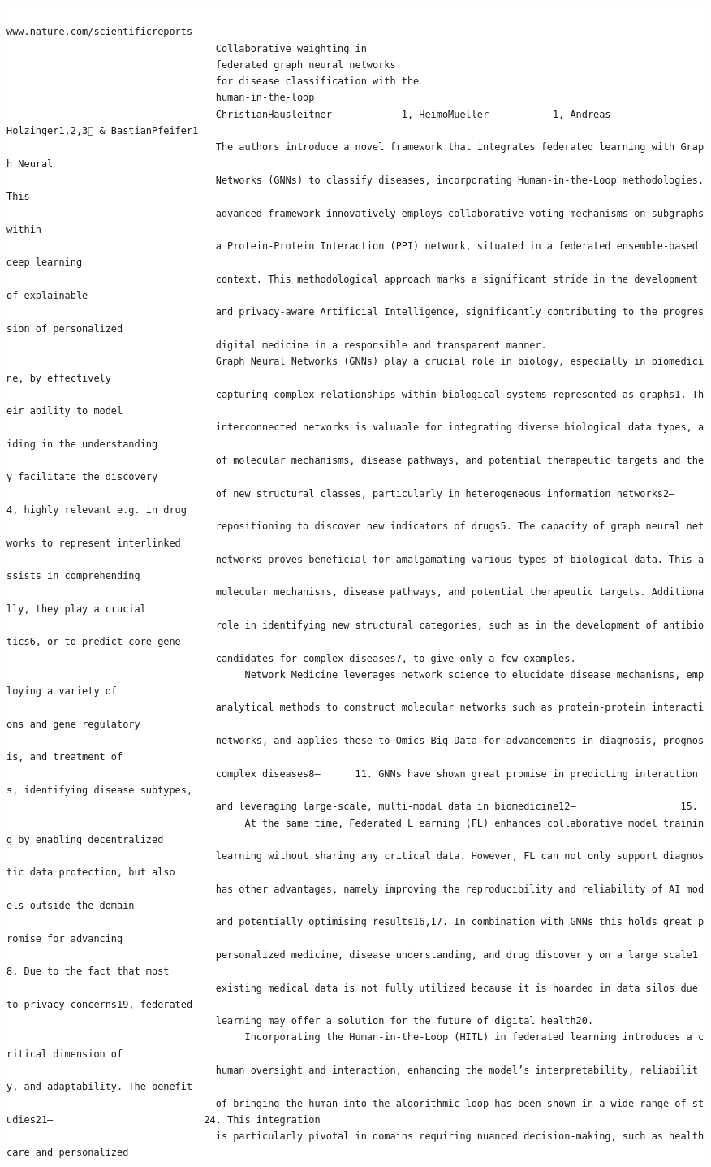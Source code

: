                                                                                                                             www.nature.com/scientificreports
                                        Collaborative weighting in
                                        federated graph neural networks
                                        for disease classification with the
                                        human-in-the-loop
                                        ChristianHausleitner            1, HeimoMueller           1, Andreas                                                                                                                                                                                                                                                             Holzinger1,2,3 & BastianPfeifer1
                                        The authors introduce a novel framework that integrates federated learning with Graph Neural
                                        Networks (GNNs) to classify diseases, incorporating Human-in-the-Loop methodologies. This
                                        advanced framework innovatively employs collaborative voting mechanisms on subgraphs within
                                        a Protein-Protein Interaction (PPI) network, situated in a federated ensemble-based deep learning
                                        context. This methodological approach marks a significant stride in the development of explainable
                                        and privacy-aware Artificial Intelligence, significantly contributing to the progression of personalized
                                        digital medicine in a responsible and transparent manner.
                                        Graph Neural Networks (GNNs) play a crucial role in biology, especially in biomedicine, by effectively
                                        capturing complex relationships within biological systems represented as graphs1. Their ability to model
                                        interconnected networks is valuable for integrating diverse biological data types, aiding in the understanding
                                        of molecular mechanisms, disease pathways, and potential therapeutic targets and they facilitate the discovery
                                        of new structural classes, particularly in heterogeneous information networks2–                         4, highly relevant e.g. in drug
                                        repositioning to discover new indicators of drugs5. The capacity of graph neural networks to represent interlinked
                                        networks proves beneficial for amalgamating various types of biological data. This assists in comprehending
                                        molecular mechanisms, disease pathways, and potential therapeutic targets. Additionally, they play a crucial
                                        role in identifying new structural categories, such as in the development of antibiotics6, or to predict core gene
                                        candidates for complex diseases7, to give only a few examples.
                                             Network Medicine leverages network science to elucidate disease mechanisms, employing a variety of
                                        analytical methods to construct molecular networks such as protein-protein interactions and gene regulatory
                                        networks, and applies these to Omics Big Data for advancements in diagnosis, prognosis, and treatment of
                                        complex diseases8–      11. GNNs have shown great promise in predicting interactions, identifying disease subtypes,
                                        and leveraging large-scale, multi-modal data in biomedicine12–                  15.
                                             At the same time, Federated L earning (FL) enhances collaborative model training by enabling decentralized
                                        learning without sharing any critical data. However, FL can not only support diagnostic data protection, but also
                                        has other advantages, namely improving the reproducibility and reliability of AI models outside the domain
                                        and potentially optimising results16,17. In combination with GNNs this holds great promise for advancing
                                        personalized medicine, disease understanding, and drug discover y on a large scale18. Due to the fact that most
                                        existing medical data is not fully utilized because it is hoarded in data silos due to privacy concerns19, federated
                                        learning may offer a solution for the future of digital health20.
                                             Incorporating the Human-in-the-Loop (HITL) in federated learning introduces a critical dimension of
                                        human oversight and interaction, enhancing the model’s interpretability, reliability, and adaptability. The benefit
                                        of bringing the human into the algorithmic loop has been shown in a wide range of studies21–                          24. This integration
                                        is particularly pivotal in domains requiring nuanced decision-making, such as healthcare and personalized